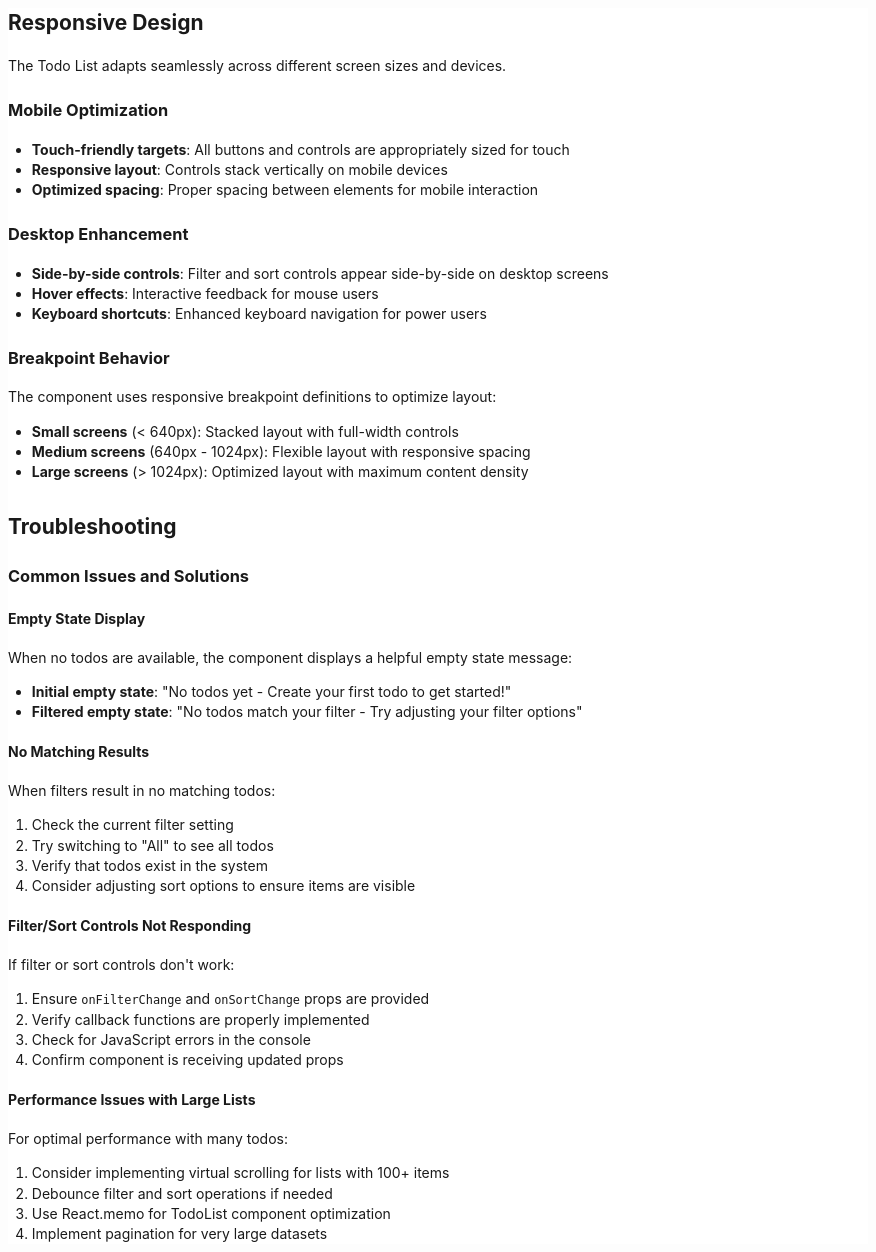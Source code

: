## Responsive Design

The Todo List adapts seamlessly across different screen sizes and devices.

### Mobile Optimization

- **Touch-friendly targets**: All buttons and controls are appropriately sized for touch
- **Responsive layout**: Controls stack vertically on mobile devices
- **Optimized spacing**: Proper spacing between elements for mobile interaction

### Desktop Enhancement

- **Side-by-side controls**: Filter and sort controls appear side-by-side on desktop screens
- **Hover effects**: Interactive feedback for mouse users
- **Keyboard shortcuts**: Enhanced keyboard navigation for power users

### Breakpoint Behavior

The component uses responsive breakpoint definitions to optimize layout:

- **Small screens** (< 640px): Stacked layout with full-width controls
- **Medium screens** (640px - 1024px): Flexible layout with responsive spacing
- **Large screens** (> 1024px): Optimized layout with maximum content density

## Troubleshooting

### Common Issues and Solutions

#### Empty State Display

When no todos are available, the component displays a helpful empty state message:
- **Initial empty state**: "No todos yet - Create your first todo to get started!"
- **Filtered empty state**: "No todos match your filter - Try adjusting your filter options"

#### No Matching Results

When filters result in no matching todos:
1. Check the current filter setting
2. Try switching to "All" to see all todos
3. Verify that todos exist in the system
4. Consider adjusting sort options to ensure items are visible

#### Filter/Sort Controls Not Responding

If filter or sort controls don't work:
1. Ensure `onFilterChange` and `onSortChange` props are provided
2. Verify callback functions are properly implemented
3. Check for JavaScript errors in the console
4. Confirm component is receiving updated props

#### Performance Issues with Large Lists

For optimal performance with many todos:
1. Consider implementing virtual scrolling for lists with 100+ items
2. Debounce filter and sort operations if needed
3. Use React.memo for TodoList component optimization
4. Implement pagination for very large datasets
